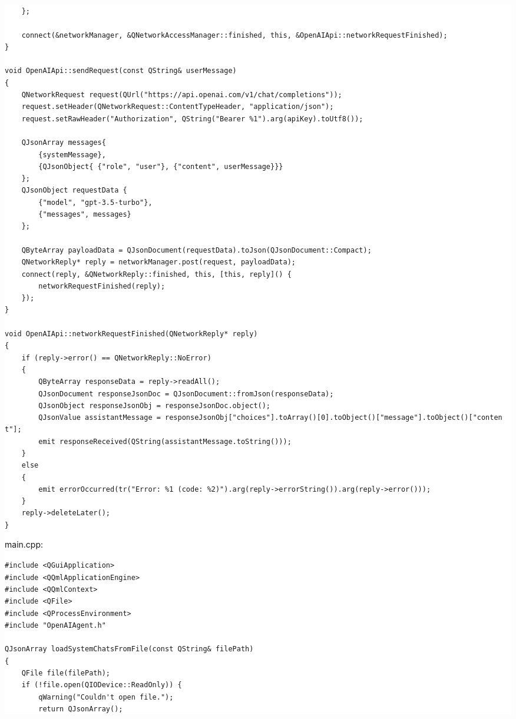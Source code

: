 ```#include "OpenAIAgent.h"
    };

    connect(&networkManager, &QNetworkAccessManager::finished, this, &OpenAIApi::networkRequestFinished);
}

void OpenAIApi::sendRequest(const QString& userMessage)
{
    QNetworkRequest request(QUrl("https://api.openai.com/v1/chat/completions"));
    request.setHeader(QNetworkRequest::ContentTypeHeader, "application/json");
    request.setRawHeader("Authorization", QString("Bearer %1").arg(apiKey).toUtf8());

    QJsonArray messages{
        {systemMessage},
        {QJsonObject{ {"role", "user"}, {"content", userMessage}}}
    };
    QJsonObject requestData {
        {"model", "gpt-3.5-turbo"},
        {"messages", messages}
    };

    QByteArray payloadData = QJsonDocument(requestData).toJson(QJsonDocument::Compact);
    QNetworkReply* reply = networkManager.post(request, payloadData);
    connect(reply, &QNetworkReply::finished, this, [this, reply]() {
        networkRequestFinished(reply);
    });
}

void OpenAIApi::networkRequestFinished(QNetworkReply* reply)
{
    if (reply->error() == QNetworkReply::NoError)
    {
        QByteArray responseData = reply->readAll();
        QJsonDocument responseJsonDoc = QJsonDocument::fromJson(responseData);
        QJsonObject responseJsonObj = responseJsonDoc.object();
        QJsonValue assistantMessage = responseJsonObj["choices"].toArray()[0].toObject()["message"].toObject()["content"];
        emit responseReceived(QString(assistantMessage.toString()));
    }
    else
    {
        emit errorOccurred(tr("Error: %1 (code: %2)").arg(reply->errorString()).arg(reply->error()));
    }
    reply->deleteLater();
}

```
main.cpp:
```
#include <QGuiApplication>
#include <QQmlApplicationEngine>
#include <QQmlContext>
#include <QFile>
#include <QProcessEnvironment>
#include "OpenAIAgent.h"

QJsonArray loadSystemChatsFromFile(const QString& filePath)
{
    QFile file(filePath);
    if (!file.open(QIODevice::ReadOnly)) {
        qWarning("Couldn't open file.");
        return QJsonArray();
```